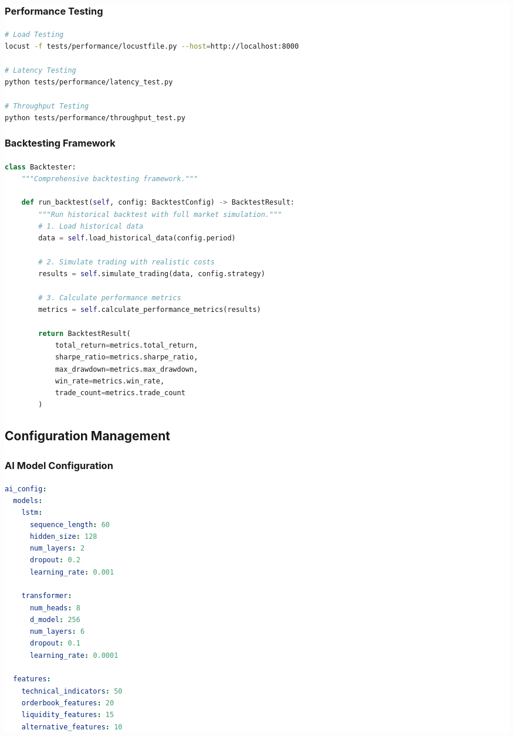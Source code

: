 ### Performance Testing
```bash
# Load Testing
locust -f tests/performance/locustfile.py --host=http://localhost:8000

# Latency Testing
python tests/performance/latency_test.py

# Throughput Testing
python tests/performance/throughput_test.py
```

### Backtesting Framework
```python
class Backtester:
    """Comprehensive backtesting framework."""

    def run_backtest(self, config: BacktestConfig) -> BacktestResult:
        """Run historical backtest with full market simulation."""
        # 1. Load historical data
        data = self.load_historical_data(config.period)

        # 2. Simulate trading with realistic costs
        results = self.simulate_trading(data, config.strategy)

        # 3. Calculate performance metrics
        metrics = self.calculate_performance_metrics(results)

        return BacktestResult(
            total_return=metrics.total_return,
            sharpe_ratio=metrics.sharpe_ratio,
            max_drawdown=metrics.max_drawdown,
            win_rate=metrics.win_rate,
            trade_count=metrics.trade_count
        )
```

## Configuration Management

### AI Model Configuration
```yaml
ai_config:
  models:
    lstm:
      sequence_length: 60
      hidden_size: 128
      num_layers: 2
      dropout: 0.2
      learning_rate: 0.001

    transformer:
      num_heads: 8
      d_model: 256
      num_layers: 6
      dropout: 0.1
      learning_rate: 0.0001

  features:
    technical_indicators: 50
    orderbook_features: 20
    liquidity_features: 15
    alternative_features: 10

```